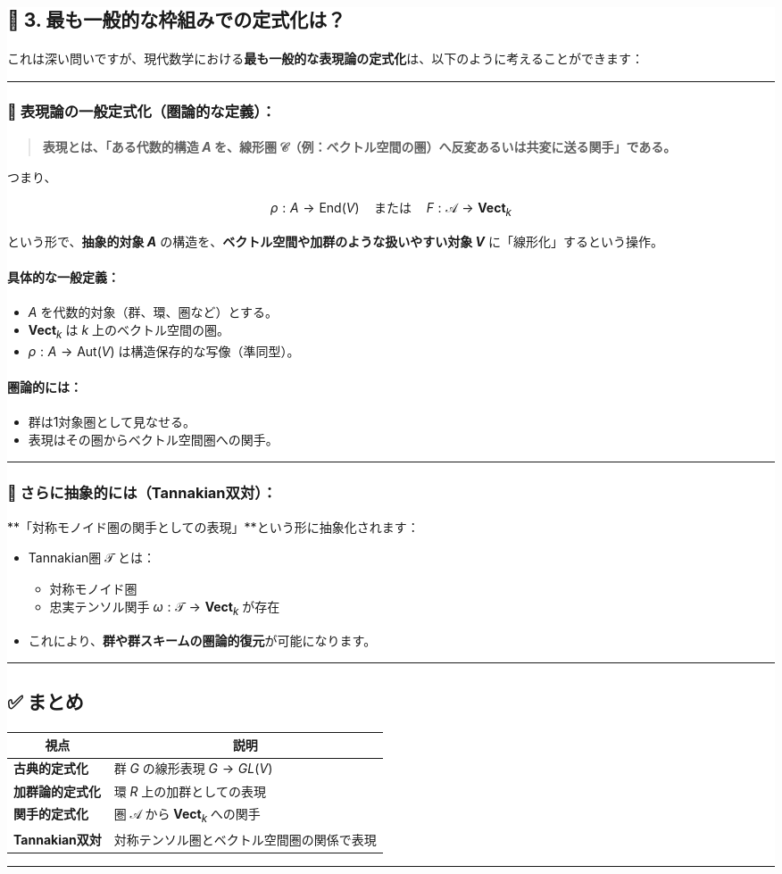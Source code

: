 ## 🧠 3. 最も一般的な枠組みでの定式化は？

これは深い問いですが、現代数学における**最も一般的な表現論の定式化**は、以下のように考えることができます：

---

### 🔶 **表現論の一般定式化（圏論的な定義）**：

> **表現とは、「ある代数的構造 $A$ を、線形圏 $\mathcal{C}$（例：ベクトル空間の圏）へ反変あるいは共変に送る関手」である。**

つまり、

$$
\rho: A \longrightarrow \text{End}(V)
\quad\text{または}\quad
F: \mathcal{A} \to \textbf{Vect}_k
$$

という形で、**抽象的対象 $A$** の構造を、**ベクトル空間や加群のような扱いやすい対象 $V$** に「線形化」するという操作。

#### 具体的な一般定義：

* $A$ を代数的対象（群、環、圏など）とする。
* $\textbf{Vect}_k$ は $k$ 上のベクトル空間の圏。
* $\rho: A \to \text{Aut}(V)$ は構造保存的な写像（準同型）。

#### 圏論的には：

* 群は1対象圏として見なせる。
* 表現はその圏からベクトル空間圏への関手。

---

### 🌟 さらに抽象的には（Tannakian双対）：

\*\*「対称モノイド圏の関手としての表現」\*\*という形に抽象化されます：

* Tannakian圏 $\mathcal{T}$ とは：

  * 対称モノイド圏
  * 忠実テンソル関手 $\omega: \mathcal{T} \to \textbf{Vect}_k$ が存在
* これにより、**群や群スキームの圏論的復元**が可能になります。

---

## ✅ まとめ

| 視点              | 説明                                        |
| --------------- | ----------------------------------------- |
| **古典的定式化**      | 群 $G$ の線形表現 $G \to GL(V)$                 |
| **加群論的定式化**     | 環 $R$ 上の加群としての表現                          |
| **関手的定式化**      | 圏 $\mathcal{A}$ から $\textbf{Vect}_k$ への関手 |
| **Tannakian双対** | 対称テンソル圏とベクトル空間圏の関係で表現                     |

---